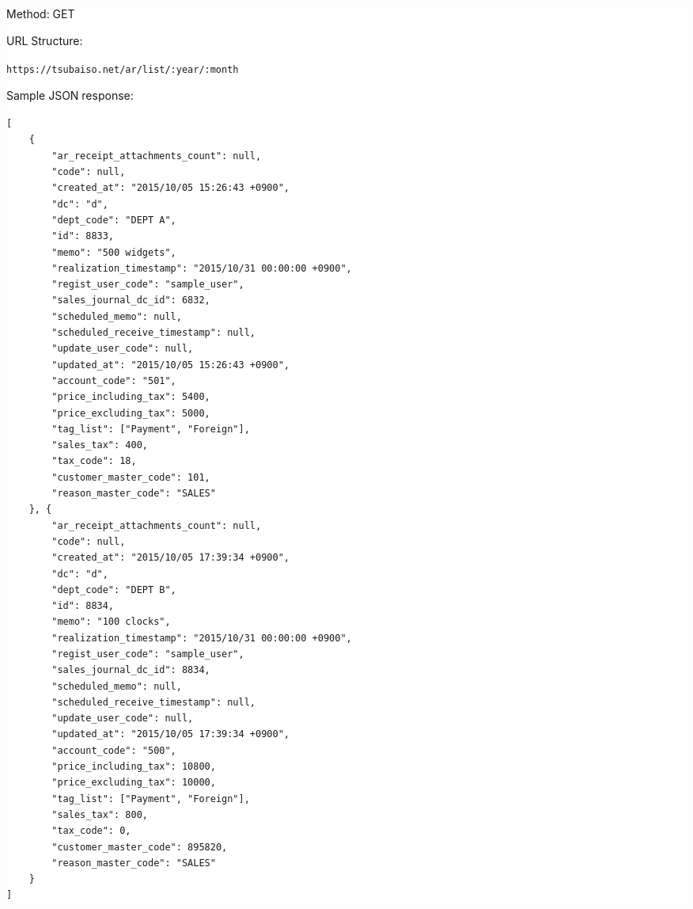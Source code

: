 Method: GET

URL Structure:
```sh
https://tsubaiso.net/ar/list/:year/:month
```

Sample JSON response:
```
[
    {
        "ar_receipt_attachments_count": null,
        "code": null,
        "created_at": "2015/10/05 15:26:43 +0900",
        "dc": "d",
        "dept_code": "DEPT A",
        "id": 8833,
        "memo": "500 widgets",
        "realization_timestamp": "2015/10/31 00:00:00 +0900",
        "regist_user_code": "sample_user",
        "sales_journal_dc_id": 6832,
        "scheduled_memo": null,
        "scheduled_receive_timestamp": null,
        "update_user_code": null,
        "updated_at": "2015/10/05 15:26:43 +0900",
        "account_code": "501",
        "price_including_tax": 5400,
        "price_excluding_tax": 5000,
        "tag_list": ["Payment", "Foreign"],
        "sales_tax": 400,
        "tax_code": 18,
        "customer_master_code": 101,
        "reason_master_code": "SALES"
    }, {
        "ar_receipt_attachments_count": null,
        "code": null,
        "created_at": "2015/10/05 17:39:34 +0900",
        "dc": "d",
        "dept_code": "DEPT B",
        "id": 8834,
        "memo": "100 clocks",
        "realization_timestamp": "2015/10/31 00:00:00 +0900",
        "regist_user_code": "sample_user",
        "sales_journal_dc_id": 8834,
        "scheduled_memo": null,
        "scheduled_receive_timestamp": null,
        "update_user_code": null,
        "updated_at": "2015/10/05 17:39:34 +0900",
        "account_code": "500",
        "price_including_tax": 10800,
        "price_excluding_tax": 10000,
        "tag_list": ["Payment", "Foreign"],
        "sales_tax": 800,
        "tax_code": 0,
        "customer_master_code": 895820,
        "reason_master_code": "SALES"
    }
]
```
